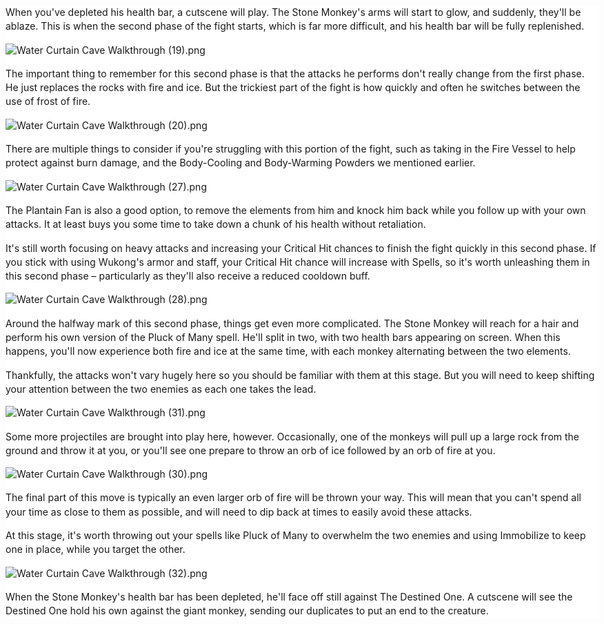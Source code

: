 When you've depleted his health bar, a cutscene will play. The Stone Monkey's arms will start to glow, and suddenly, they'll be ablaze. This is when the second phase of the fight starts, which is far more difficult, and his health bar will be fully replenished. 

![Water Curtain Cave Walkthrough \(19\).png](https://oyster.ignimgs.com/mediawiki/apis.ign.com/black-myth-wukong/9/9a/Water_Curtain_Cave_Walkthrough_%2819%29.png)

The important thing to remember for this second phase is that the attacks he performs don't really change from the first phase. He just replaces the rocks with fire and ice. But the trickiest part of the fight is how quickly and often he switches between the use of frost of fire. 

![Water Curtain Cave Walkthrough \(20\).png](https://oyster.ignimgs.com/mediawiki/apis.ign.com/black-myth-wukong/a/a7/Water_Curtain_Cave_Walkthrough_%2820%29.png)

There are multiple things to consider if you're struggling with this portion of the fight, such as taking in the Fire Vessel to help protect against burn damage, and the Body-Cooling and Body-Warming Powders we mentioned earlier. 

![Water Curtain Cave Walkthrough \(27\).png](https://oyster.ignimgs.com/mediawiki/apis.ign.com/black-myth-wukong/5/54/Water_Curtain_Cave_Walkthrough_%2827%29.png)

The Plantain Fan is also a good option, to remove the elements from him and knock him back while you follow up with your own attacks. It at least buys you some time to take down a chunk of his health without retaliation. 

It's still worth focusing on heavy attacks and increasing your Critical Hit chances to finish the fight quickly in this second phase. If you stick with using Wukong's armor and staff, your Critical Hit chance will increase with Spells, so it's worth unleashing them in this second phase – particularly as they'll also receive a reduced cooldown buff. 

![Water Curtain Cave Walkthrough \(28\).png](https://oyster.ignimgs.com/mediawiki/apis.ign.com/black-myth-wukong/2/21/Water_Curtain_Cave_Walkthrough_%2828%29.png)

Around the halfway mark of this second phase, things get even more complicated. The Stone Monkey will reach for a hair and perform his own version of the Pluck of Many spell. He'll split in two, with two health bars appearing on screen. When this happens, you'll now experience both fire and ice at the same time, with each monkey alternating between the two elements. 

Thankfully, the attacks won't vary hugely here so you should be familiar with them at this stage. But you will need to keep shifting your attention between the two enemies as each one takes the lead. 

![Water Curtain Cave Walkthrough \(31\).png](https://oyster.ignimgs.com/mediawiki/apis.ign.com/black-myth-wukong/5/54/Water_Curtain_Cave_Walkthrough_%2831%29.png)

Some more projectiles are brought into play here, however. Occasionally, one of the monkeys will pull up a large rock from the ground and throw it at you, or you'll see one prepare to throw an orb of ice followed by an orb of fire at you. 

![Water Curtain Cave Walkthrough \(30\).png](https://oyster.ignimgs.com/mediawiki/apis.ign.com/black-myth-wukong/6/6c/Water_Curtain_Cave_Walkthrough_%2830%29.png)

The final part of this move is typically an even larger orb of fire will be thrown your way. This will mean that you can't spend all your time as close to them as possible, and will need to dip back at times to easily avoid these attacks. 

At this stage, it's worth throwing out your spells like Pluck of Many to overwhelm the two enemies and using Immobilize to keep one in place, while you target the other. 

![Water Curtain Cave Walkthrough \(32\).png](https://oyster.ignimgs.com/mediawiki/apis.ign.com/black-myth-wukong/d/dd/Water_Curtain_Cave_Walkthrough_%2832%29.png)

When the Stone Monkey's health bar has been depleted, he'll face off still against The Destined One. A cutscene will see the Destined One hold his own against the giant monkey, sending our duplicates to put an end to the creature. 
